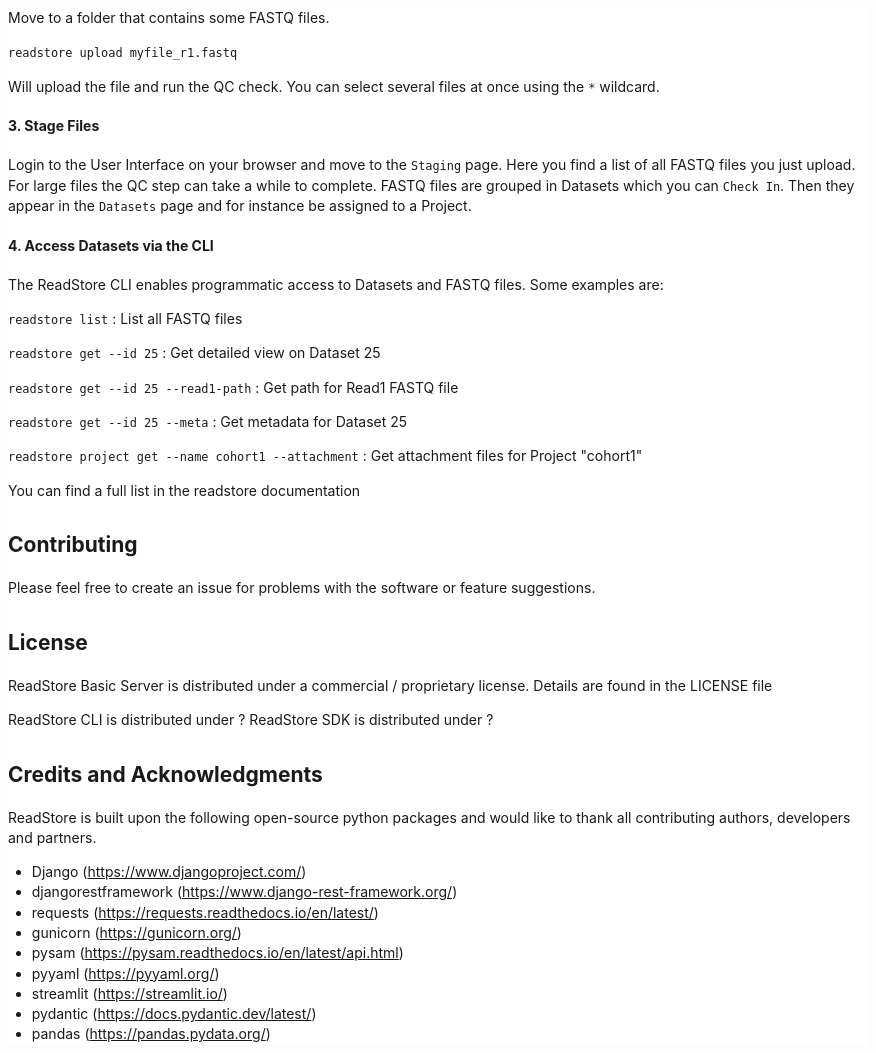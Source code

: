 Move to a folder that contains some FASTQ files.

`readstore upload myfile_r1.fastq`

Will upload the file and run the QC check. You can select several files at once using the `*` wildcard.

#### 3. Stage Files

Login to the User Interface on your browser and move to the `Staging` page. Here you find a list of all FASTQ files you just upload. For large files the QC step can take a while to complete. FASTQ files are grouped in Datasets which you can `Check In`. Then they appear in the `Datasets` page and for instance be assigned to a Project.

#### 4. Access Datasets via the CLI

The ReadStore CLI enables programmatic access to Datasets and FASTQ files. Some examples are:

`readstore list` : List all FASTQ files

`readstore get --id 25` : Get detailed view on Dataset 25

`readstore get --id 25 --read1-path` : Get path for Read1 FASTQ file

`readstore get --id 25 --meta` : Get metadata for Dataset 25

`readstore project get --name cohort1 --attachment` : Get attachment files for Project "cohort1"

You can find a full list in the readstore documentation

## Contributing

Please feel free to create an issue for problems with the software or feature suggestions.

## License

ReadStore Basic Server is distributed under a commercial / proprietary license.
Details are found in the LICENSE file

ReadStore CLI is distributed under ?
ReadStore SDK is distributed under ?


## Credits and Acknowledgments<a name="acknowledgments"></a>

ReadStore is built upon the following open-source python packages and would like to thank all contributing authors, developers and partners.

- Django (https://www.djangoproject.com/)
- djangorestframework (https://www.django-rest-framework.org/)
- requests (https://requests.readthedocs.io/en/latest/)
- gunicorn (https://gunicorn.org/)
- pysam (https://pysam.readthedocs.io/en/latest/api.html)
- pyyaml (https://pyyaml.org/)
- streamlit (https://streamlit.io/)
- pydantic (https://docs.pydantic.dev/latest/)
- pandas (https://pandas.pydata.org/)




